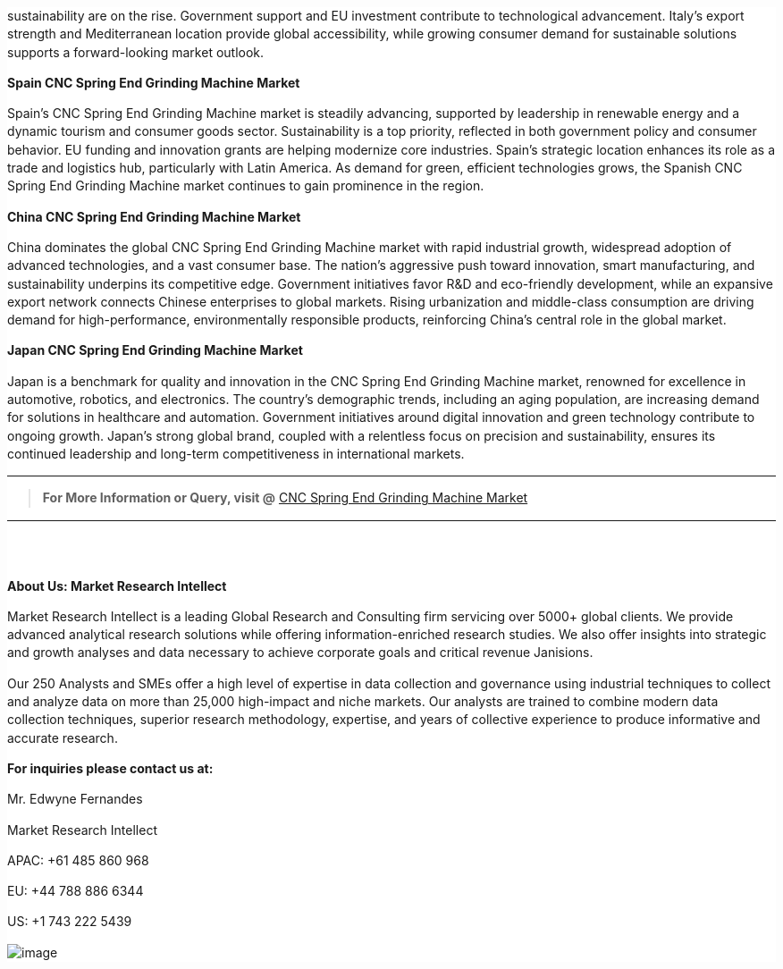 sustainability are on the rise. Government support and EU investment contribute to technological advancement. Italy&rsquo;s export strength and Mediterranean location provide global accessibility, while growing consumer demand for sustainable solutions supports a forward-looking market outlook.</p><p class="" data-start="4424" data-end="4975"><strong data-start="4424" data-end="4445">Spain CNC Spring End Grinding Machine Market</strong></p><p class="" data-start="4424" data-end="4975">Spain&rsquo;s CNC Spring End Grinding Machine market is steadily advancing, supported by leadership in renewable energy and a dynamic tourism and consumer goods sector. Sustainability is a top priority, reflected in both government policy and consumer behavior. EU funding and innovation grants are helping modernize core industries. Spain&rsquo;s strategic location enhances its role as a trade and logistics hub, particularly with Latin America. As demand for green, efficient technologies grows, the Spanish CNC Spring End Grinding Machine market continues to gain prominence in the region.</p><p class="" data-start="4977" data-end="5589"><strong data-start="4977" data-end="4998">China CNC Spring End Grinding Machine Market</strong></p><p class="" data-start="4977" data-end="5589">China dominates the global CNC Spring End Grinding Machine market with rapid industrial growth, widespread adoption of advanced technologies, and a vast consumer base. The nation&rsquo;s aggressive push toward innovation, smart manufacturing, and sustainability underpins its competitive edge. Government initiatives favor R&amp;D and eco-friendly development, while an expansive export network connects Chinese enterprises to global markets. Rising urbanization and middle-class consumption are driving demand for high-performance, environmentally responsible products, reinforcing China&rsquo;s central role in the global market.</p><p class="" data-start="5591" data-end="6162"><strong data-start="5591" data-end="5612">Japan CNC Spring End Grinding Machine Market</strong></p><p class="" data-start="5591" data-end="6162">Japan is a benchmark for quality and innovation in the CNC Spring End Grinding Machine market, renowned for excellence in automotive, robotics, and electronics. The country&rsquo;s demographic trends, including an aging population, are increasing demand for solutions in healthcare and automation. Government initiatives around digital innovation and green technology contribute to ongoing growth. Japan&rsquo;s strong global brand, coupled with a relentless focus on precision and sustainability, ensures its continued leadership and long-term competitiveness in international markets.</p><hr /><blockquote><p><span class="font-[700]"><strong>For More Information or Query, visit&nbsp;@</strong>&nbsp;</span><span class="font-[700]"><a href="https://www.marketresearchintellect.com/product/cnc-spring-end-grinding-machine-market/?utm_source=Linkedin&utm_medium=041" target="_blank" data-tracking-control-name="article-ssr-frontend-pulse_little-text-block" data-tracking-will-navigate="" data-test-link="">CNC Spring End Grinding Machine Market</a></span></p></blockquote><hr /><h3>&nbsp;</h3><p><strong><span class="font-[700]">About Us: Market Research Intellect</span></strong></p><p><span class="">Market Research Intellect is a leading Global Research and Consulting firm servicing over 5000+ global clients. We provide advanced analytical research solutions while offering information-enriched research studies.&nbsp;</span>We also offer insights into strategic and growth analyses and data necessary to achieve corporate goals and critical revenue Janisions.</p><p><span class="">Our 250 Analysts and SMEs offer a high level of expertise in data collection and governance using industrial techniques to collect and analyze data on more than 25,000 high-impact and niche markets. Our analysts are trained to combine modern data collection techniques, superior research methodology, expertise, and years of collective experience to produce informative and accurate research.</span></p><p><strong>For inquiries please contact us at:</strong></p><p>Mr. Edwyne Fernandes</p><p>Market Research Intellect</p><p>APAC: +61 485 860 968</p><p>EU: +44 788 886 6344</p><p>US: +1 743 222 5439</p>
![image](https://github.com/user-attachments/assets/6c9af2db-7cdd-4de8-b72b-8b2446959d1d)
